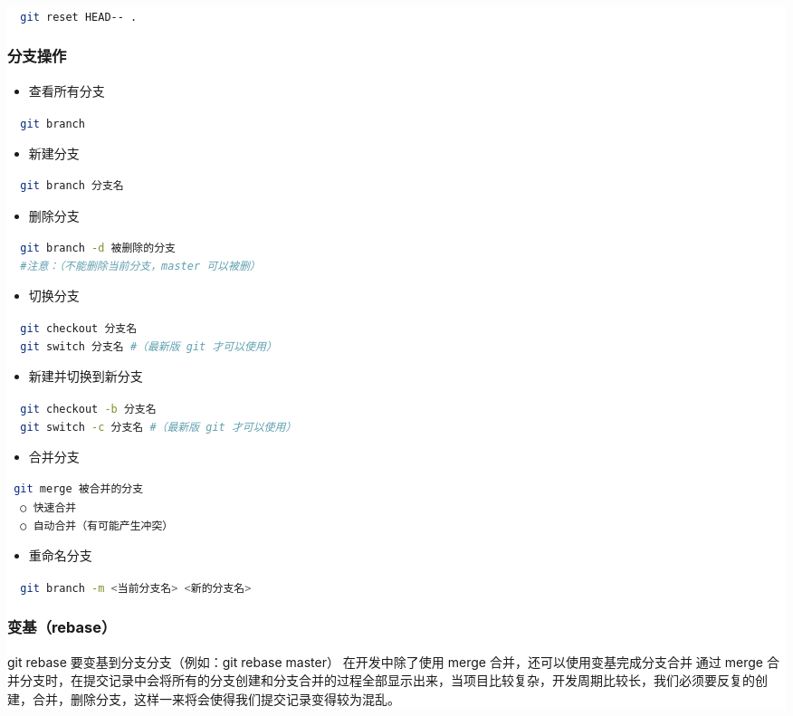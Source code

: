 ```bash
  git reset HEAD-- .

```

### 分支操作

- 查看所有分支

```bash
  git branch
```

- 新建分支

```bash
  git branch 分支名
```

- 删除分支

```bash
  git branch -d 被删除的分支
  #注意：（不能删除当前分支，master 可以被删）
```

- 切换分支

```bash
  git checkout 分支名
  git switch 分支名 #（最新版 git 才可以使用）
```

- 新建并切换到新分支

```bash
  git checkout -b 分支名
  git switch -c 分支名 #（最新版 git 才可以使用）
```

- 合并分支

```bash
 git merge 被合并的分支
  ○ 快速合并
  ○ 自动合并（有可能产生冲突）
```

- 重命名分支

```bash
  git branch -m <当前分支名> <新的分支名>

```

### 变基（rebase）

git rebase 要变基到分支分支（例如：git rebase master）
在开发中除了使用 merge 合并，还可以使用变基完成分支合并
通过 merge 合并分支时，在提交记录中会将所有的分支创建和分支合并的过程全部显示出来，当项目比较复杂，开发周期比较长，我们必须要反复的创建，合并，删除分支，这样一来将会使得我们提交记录变得较为混乱。
